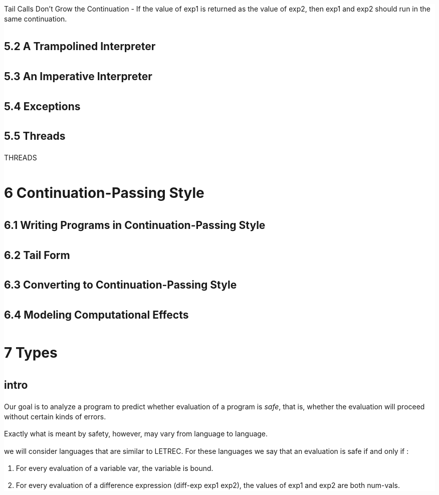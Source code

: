 Tail Calls Don’t Grow the Continuation -
If the value of exp1 is returned as the value of exp2,
then exp1 and exp2 should run in the same continuation.

## 5.2 A Trampolined Interpreter

## 5.3 An Imperative Interpreter

## 5.4 Exceptions

## 5.5 Threads

THREADS

# 6 Continuation-Passing Style

## 6.1 Writing Programs in Continuation-Passing Style

## 6.2 Tail Form

## 6.3 Converting to Continuation-Passing Style

## 6.4 Modeling Computational Effects

# 7 Types

## intro

Our goal is to analyze a program
to predict whether evaluation of a program is *safe*,
that is, whether the evaluation will proceed
without certain kinds of errors.

Exactly what is meant by safety, however,
may vary from language to language.

we will consider languages that are similar to LETREC.
For these languages we say that an evaluation is safe
if and only if :

1. For every evaluation of a variable var,
   the variable is bound.

2. For every evaluation of a difference expression
   (diff-exp exp1 exp2),
   the values of exp1 and exp2 are both num-vals.
